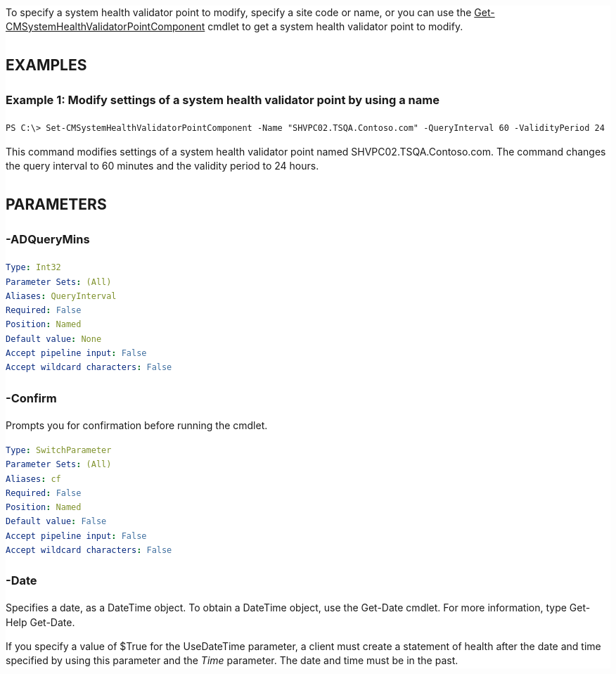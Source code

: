 To specify a system health validator point to modify, specify a site code or name, or you can use the [Get-CMSystemHealthValidatorPointComponent](./Get-CMSystemHealthValidatorPointComponent.md) cmdlet to get a system health validator point to modify.

## EXAMPLES

### Example 1: Modify settings of a system health validator point by using a name
```
PS C:\> Set-CMSystemHealthValidatorPointComponent -Name "SHVPC02.TSQA.Contoso.com" -QueryInterval 60 -ValidityPeriod 24
```

This command modifies settings of a system health validator point named SHVPC02.TSQA.Contoso.com.
The command changes the query interval to 60 minutes and the validity period to 24 hours.

## PARAMETERS

### -ADQueryMins


```yaml
Type: Int32
Parameter Sets: (All)
Aliases: QueryInterval
Required: False
Position: Named
Default value: None
Accept pipeline input: False
Accept wildcard characters: False
```

### -Confirm
Prompts you for confirmation before running the cmdlet.

```yaml
Type: SwitchParameter
Parameter Sets: (All)
Aliases: cf
Required: False
Position: Named
Default value: False
Accept pipeline input: False
Accept wildcard characters: False
```

### -Date
Specifies a date, as a DateTime object.
To obtain a DateTime object, use the Get-Date cmdlet.
For more information, type Get-Help Get-Date.

If you specify a value of $True for the UseDateTime parameter, a client must create a statement of health after the date and time specified by using this parameter and the *Time* parameter.
The date and time must be in the past.
